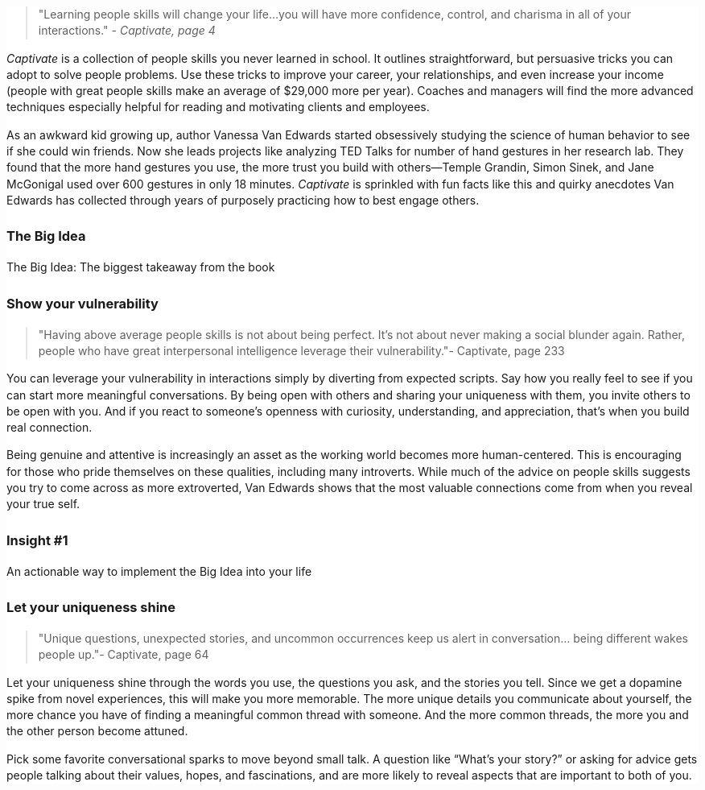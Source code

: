 
> "Learning people skills will change your life…you will have more confidence, control, and charisma in all of your interactions." _\- Captivate, page 4_

_Captivate_ is a collection of people skills you never learned in school. It outlines straightforward, but persuasive tricks you can adopt to solve people problems. Use these tricks to improve your career, your relationships, and even increase your income (people with great people skills make an average of $29,000 more per year). Coaches and managers will find the more advanced techniques especially helpful for reading and motivating clients and employees.

As an awkward kid growing up, author Vanessa Van Edwards started obsessively studying the science of human behavior to see if she could win friends. Now she leads projects like analyzing TED Talks for number of hand gestures in her research lab. They found that the more hand gestures you use, the more trust you build with others—Temple Grandin, Simon Sinek, and Jane McGonigal used over 600 gestures in only 18 minutes. _Captivate_ is sprinkled with fun facts like this and quirky anecdotes Van Edwards has collected through years of purposely practicing how to best engage others.

### The Big Idea

The Big Idea: The biggest takeaway from the book

### Show your vulnerability

> "Having above average people skills is not about being perfect. It’s not about never making a social blunder again. Rather, people who have great interpersonal intelligence leverage their vulnerability."- Captivate, page 233

You can leverage your vulnerability in interactions simply by diverting from expected scripts. Say how you really feel to see if you can start more meaningful conversations. By being open with others and sharing your uniqueness with them, you invite others to be open with you. And if you react to someone’s openness with curiosity, understanding, and appreciation, that’s when you build real connection.

Being genuine and attentive is increasingly an asset as the working world becomes more human-centered. This is encouraging for those who pride themselves on these qualities, including many introverts. While much of the advice on people skills suggests you try to come across as more extroverted, Van Edwards shows that the most valuable connections come from when you reveal your true self.

### Insight #1

An actionable way to implement the Big Idea into your life

### Let your uniqueness shine

> "Unique questions, unexpected stories, and uncommon occurrences keep us alert in conversation… being different wakes people up."- Captivate, page 64

Let your uniqueness shine through the words you use, the questions you ask, and the stories you tell. Since we get a dopamine spike from novel experiences, this will make you more memorable. The more unique details you communicate about yourself, the more chance you have of finding a meaningful common thread with someone. And the more common threads, the more you and the other person become attuned.

Pick some favorite conversational sparks to move beyond small talk. A question like “What’s your story?” or asking for advice gets people talking about their values, hopes, and fascinations, and are more likely to reveal aspects that are important to both of you.
